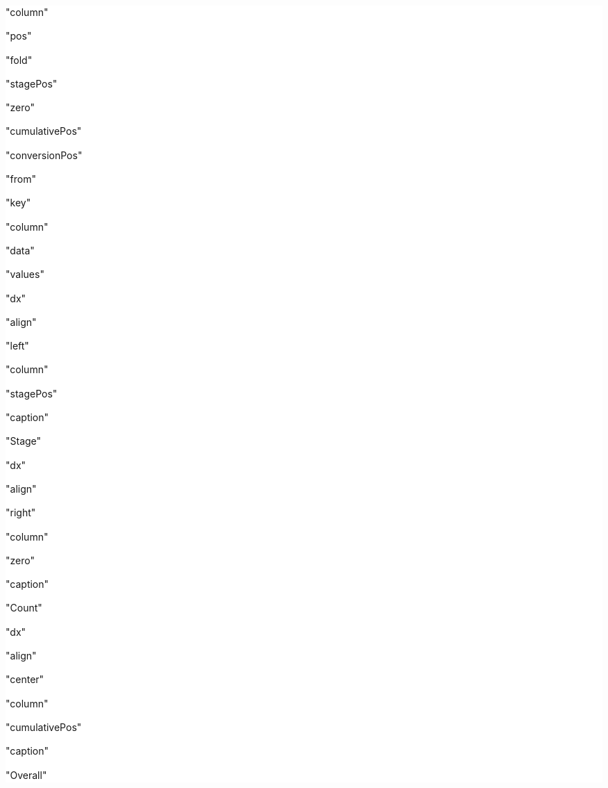 "column"

"pos"

"fold"

"stagePos"

"zero"

"cumulativePos"

"conversionPos"

"from"

"key"

"column"

"data"

"values"

"dx"

"align"

"left"

"column"

"stagePos"

"caption"

"Stage"

"dx"

"align"

"right"

"column"

"zero"

"caption"

"Count"

"dx"

"align"

"center"

"column"

"cumulativePos"

"caption"

"Overall"
